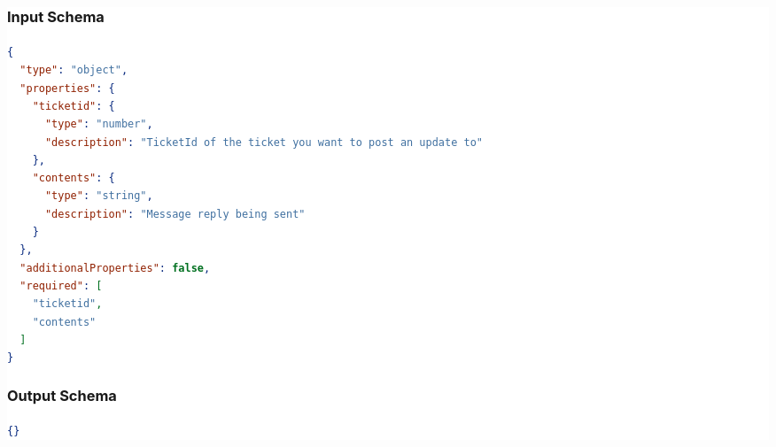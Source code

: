 ### Input Schema
```json
{
  "type": "object",
  "properties": {
    "ticketid": {
      "type": "number",
      "description": "TicketId of the ticket you want to post an update to"
    },
    "contents": {
      "type": "string",
      "description": "Message reply being sent"
    }
  },
  "additionalProperties": false,
  "required": [
    "ticketid",
    "contents"
  ]
}
```
### Output Schema
```json
{}
```
